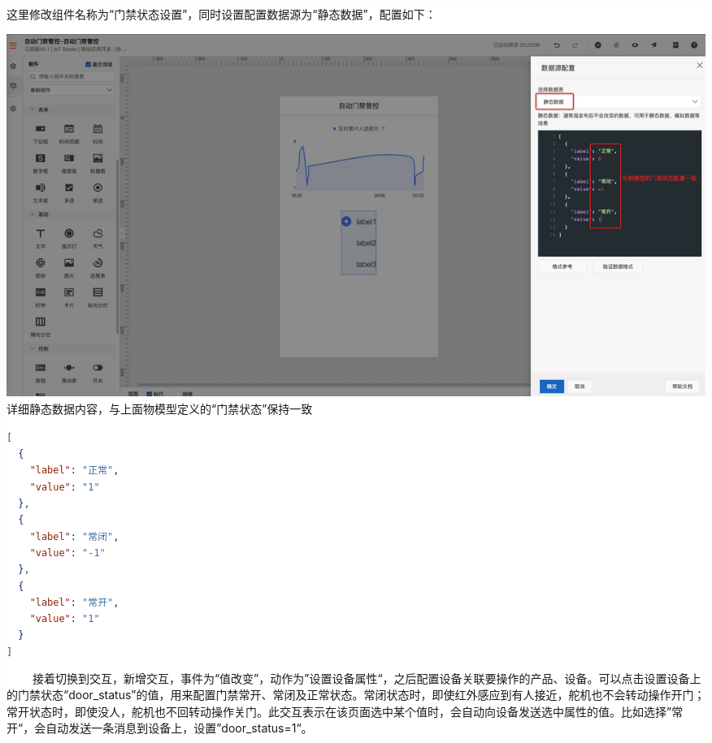 这里修改组件名称为“门禁状态设置”，同时设置配置数据源为“静态数据”，配置如下：
<div align="center">
<img src=./../../../images/auto_control_door/自动感应门_IoTStudio_配置静态数据源.png width=100%/>
</div>
详细静态数据内容，与上面物模型定义的“门禁状态”保持一致

```json
[
  {
    "label": "正常",
    "value": "1"
  },
  {
    "label": "常闭",
    "value": "-1"
  },
  {
    "label": "常开",
    "value": "1"
  }
]
```

&emsp;&emsp;
接着切换到交互，新增交互，事件为“值改变”，动作为”设置设备属性“，之后配置设备关联要操作的产品、设备。可以点击设置设备上的门禁状态“door_status”的值，用来配置门禁常开、常闭及正常状态。常闭状态时，即使红外感应到有人接近，舵机也不会转动操作开门；常开状态时，即使没人，舵机也不回转动操作关门。此交互表示在该页面选中某个值时，会自动向设备发送选中属性的值。比如选择”常开“，会自动发送一条消息到设备上，设置”door_status=1“。
<div align="center">